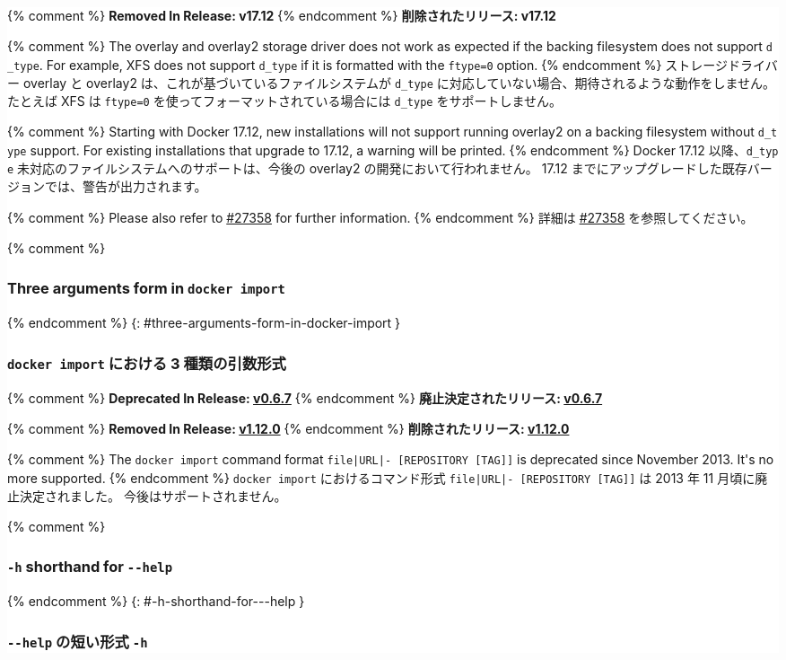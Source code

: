 {% comment %}
**Removed In Release: v17.12**
{% endcomment %}
**削除されたリリース: v17.12**

{% comment %}
The overlay and overlay2 storage driver does not work as expected if the backing
filesystem does not support `d_type`. For example, XFS does not support `d_type`
if it is formatted with the `ftype=0` option.
{% endcomment %}
ストレージドライバー overlay と overlay2 は、これが基づいているファイルシステムが `d_type` に対応していない場合、期待されるような動作をしません。
たとえば XFS は `ftype=0` を使ってフォーマットされている場合には `d_type` をサポートしません。

{% comment %}
Starting with Docker 17.12, new installations will not support running overlay2 on
a backing filesystem without `d_type` support. For existing installations that upgrade
to 17.12, a warning will be printed.
{% endcomment %}
Docker 17.12 以降、`d_type` 未対応のファイルシステムへのサポートは、今後の overlay2 の開発において行われません。
17.12 までにアップグレードした既存バージョンでは、警告が出力されます。

{% comment %}
Please also refer to [#27358](https://github.com/docker/docker/issues/27358) for
further information.
{% endcomment %}
詳細は [#27358](https://github.com/docker/docker/issues/27358) を参照してください。

{% comment %}
### Three arguments form in `docker import`
{% endcomment %}
{: #three-arguments-form-in-docker-import }
### `docker import` における 3 種類の引数形式
{% comment %}
**Deprecated In Release: [v0.6.7](https://github.com/docker/docker/releases/tag/v0.6.7)**
{% endcomment %}
**廃止決定されたリリース: [v0.6.7](https://github.com/docker/docker/releases/tag/v0.6.7)**

{% comment %}
**Removed In Release: [v1.12.0](https://github.com/docker/docker/releases/tag/v1.12.0)**
{% endcomment %}
**削除されたリリース: [v1.12.0](https://github.com/docker/docker/releases/tag/v1.12.0)**

{% comment %}
The `docker import` command format `file|URL|- [REPOSITORY [TAG]]` is deprecated since November 2013. It's no more supported.
{% endcomment %}
`docker import` におけるコマンド形式 `file|URL|- [REPOSITORY [TAG]]` は 2013 年 11 月頃に廃止決定されました。
今後はサポートされません。

{% comment %}
### `-h` shorthand for `--help`
{% endcomment %}
{: #-h-shorthand-for---help }
### `--help` の短い形式 `-h`
